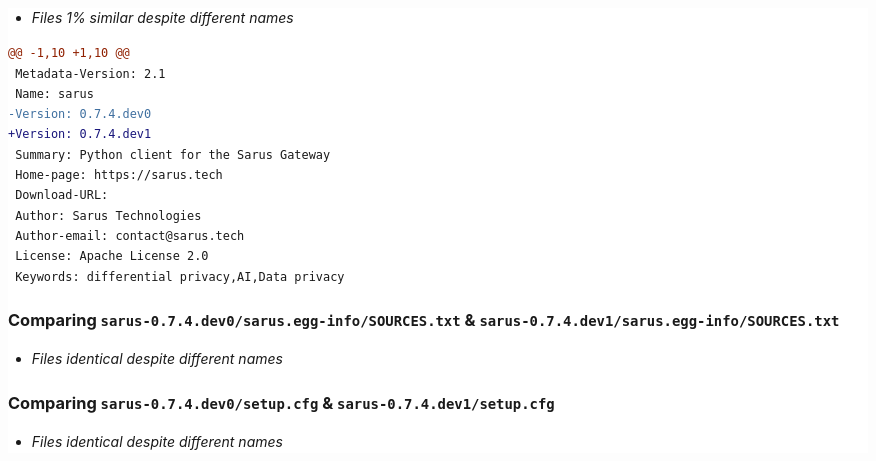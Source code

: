  * *Files 1% similar despite different names*

```diff
@@ -1,10 +1,10 @@
 Metadata-Version: 2.1
 Name: sarus
-Version: 0.7.4.dev0
+Version: 0.7.4.dev1
 Summary: Python client for the Sarus Gateway
 Home-page: https://sarus.tech
 Download-URL: 
 Author: Sarus Technologies
 Author-email: contact@sarus.tech
 License: Apache License 2.0
 Keywords: differential privacy,AI,Data privacy
```

### Comparing `sarus-0.7.4.dev0/sarus.egg-info/SOURCES.txt` & `sarus-0.7.4.dev1/sarus.egg-info/SOURCES.txt`

 * *Files identical despite different names*

### Comparing `sarus-0.7.4.dev0/setup.cfg` & `sarus-0.7.4.dev1/setup.cfg`

 * *Files identical despite different names*

